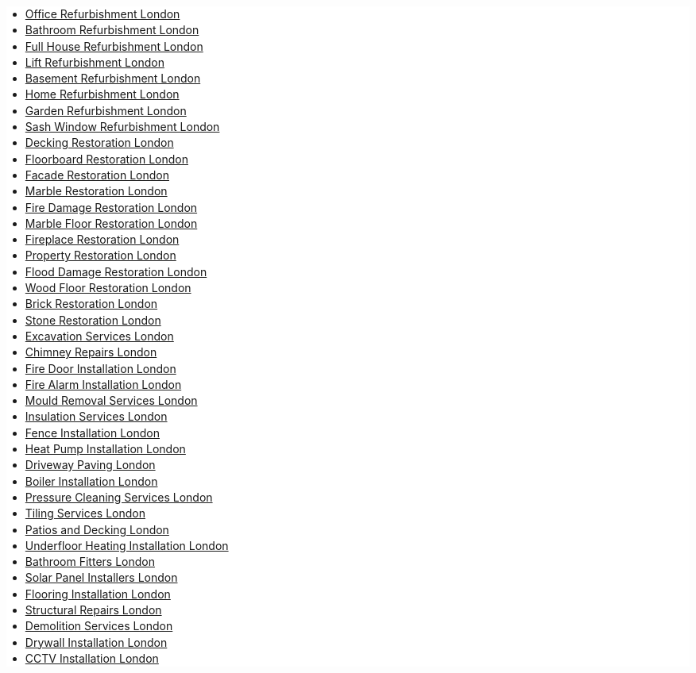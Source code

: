 - [Office Refurbishment London](https://southlondonrefurbishments.co.uk/office-refurbishment-london)
- [Bathroom Refurbishment London](https://southlondonrefurbishments.co.uk/bathroom-refurbishment-london)
- [Full House Refurbishment London](https://southlondonrefurbishments.co.uk/full-house-refurbishment-london)
- [Lift Refurbishment London](https://southlondonrefurbishments.co.uk/lift-refurbishment-london)
- [Basement Refurbishment London](https://southlondonrefurbishments.co.uk/basement-refurbishment-london)
- [Home Refurbishment London](https://southlondonrefurbishments.co.uk/home-refurbishment-london)
- [Garden Refurbishment London](https://southlondonrefurbishments.co.uk/garden-refurbishment-london)
- [Sash Window Refurbishment London](https://southlondonrefurbishments.co.uk/sash-window-refurbishment-london)
- [Decking Restoration London](https://southlondonrefurbishments.co.uk/decking-restoration-london)
- [Floorboard Restoration London](https://southlondonrefurbishments.co.uk/floorboard-restoration-london)
- [Facade Restoration London](https://southlondonrefurbishments.co.uk/facade-restoration-london)
- [Marble Restoration London](https://southlondonrefurbishments.co.uk/marble-restoration-london)
- [Fire Damage Restoration London](https://southlondonrefurbishments.co.uk/fire-damage-restoration-london)
- [Marble Floor Restoration London](https://southlondonrefurbishments.co.uk/marble-floor-restoration-london)
- [Fireplace Restoration London](https://southlondonrefurbishments.co.uk/fireplace-restoration-london)
- [Property Restoration London](https://southlondonrefurbishments.co.uk/property-restoration-london)
- [Flood Damage Restoration London](https://southlondonrefurbishments.co.uk/flood-damage-restoration-london)
- [Wood Floor Restoration London](https://southlondonrefurbishments.co.uk/wood-floor-restoration-london)
- [Brick Restoration London](https://southlondonrefurbishments.co.uk/brick-restoration-london)
- [Stone Restoration London](https://southlondonrefurbishments.co.uk/stone-restoration-london)
- [Excavation Services London](https://southlondonrefurbishments.co.uk/excavation-services-london)
- [Chimney Repairs London](https://southlondonrefurbishments.co.uk/chimney-repairs-london)
- [Fire Door Installation London](https://southlondonrefurbishments.co.uk/fire-door-installation-london)
- [Fire Alarm Installation London](https://southlondonrefurbishments.co.uk/fire-alarm-installation-london)
- [Mould Removal Services London](https://southlondonrefurbishments.co.uk/mould-removal-services-london)
- [Insulation Services London](https://southlondonrefurbishments.co.uk/insulation-services-london)
- [Fence Installation London](https://southlondonrefurbishments.co.uk/fence-installation-london)
- [Heat Pump Installation London](https://southlondonrefurbishments.co.uk/heat-pump-installation-london)
- [Driveway Paving London](https://southlondonrefurbishments.co.uk/driveway-paving-london)
- [Boiler Installation London](https://southlondonrefurbishments.co.uk/boiler-installation-london)
- [Pressure Cleaning Services London](https://southlondonrefurbishments.co.uk/pressure-cleaning-services-london)
- [Tiling Services London](https://southlondonrefurbishments.co.uk/tiling-services-london)
- [Patios and Decking London](https://southlondonrefurbishments.co.uk/patios-and-decking-london)
- [Underfloor Heating Installation London](https://southlondonrefurbishments.co.uk/underfloor-heating-installation-london)
- [Bathroom Fitters London](https://southlondonrefurbishments.co.uk/bathroom-fitters-london)
- [Solar Panel Installers London](https://southlondonrefurbishments.co.uk/solar-panel-installers-london)
- [Flooring Installation London](https://southlondonrefurbishments.co.uk/flooring-installation-london)
- [Structural Repairs London](https://southlondonrefurbishments.co.uk/structural-repairs-london)
- [Demolition Services London](https://southlondonrefurbishments.co.uk/demolition-services-london)
- [Drywall Installation London](https://southlondonrefurbishments.co.uk/drywall-installation-london)
- [CCTV Installation London](https://southlondonrefurbishments.co.uk/cctv-installation-london)